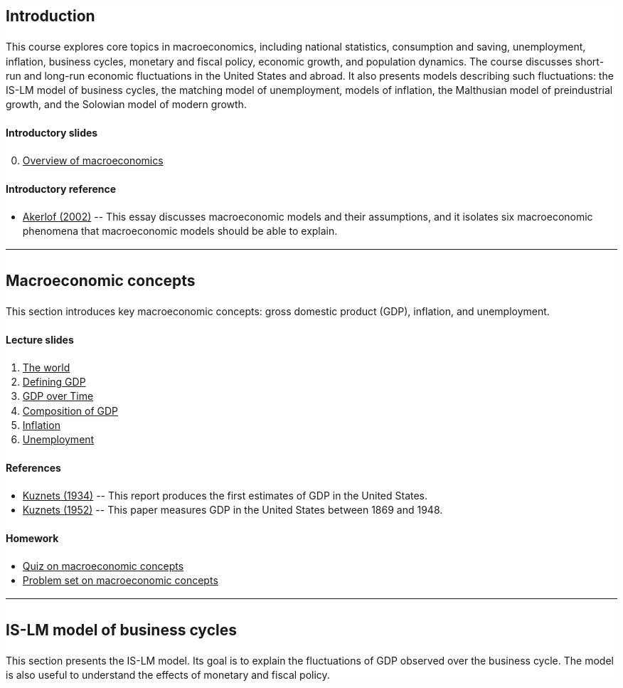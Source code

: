 
## Introduction

This course explores core topics in macroeconomics, including national statistics, consumption and saving, unemployment, inflation, business cycles, monetary and fiscal policy, economic growth, and population dynamics. The course discusses short-run and long-run economic fluctuations in the United States and abroad. It also presents models describing such fluctuations: the IS-LM model of business cycles, the matching model of unemployment, models of inflation, the Malthusian model of preindustrial growth, and the Solowian model of modern growth.

#### Introductory slides

0. [Overview of macroeconomics](/y0.pdf)

#### Introductory reference

- [Akerlof (2002)](https://doi.org/10.1257/00028280260136192) -- This essay discusses macroeconomic models and their assumptions, and it isolates six macroeconomic phenomena that macroeconomic models should be able to explain.

---

## Macroeconomic concepts

This section introduces key macroeconomic concepts: gross domestic product (GDP), inflation, and unemployment.

#### Lecture slides

1. [The world](/y1.pdf)
2. [Defining GDP](/y2.pdf)
3. [GDP over Time](/y3.pdf)
4. [Composition of GDP](/y4.pdf)
5. [Inflation](/y5.pdf)
6. [Unemployment](/y6.pdf)

#### References

- [Kuznets (1934)](https://fraser.stlouisfed.org/files/docs/publications/natincome_1934/19340104_nationalinc.pdf) -- This report produces the first estimates of GDP in the United States.
- [Kuznets (1952)]( https://doi.org/10.1111/j.1475-4991.1952.tb01048.x) -- This paper measures GDP in the United States between 1869 and 1948.

#### Homework

- [Quiz on macroeconomic concepts](/y35.pdf)
- [Problem set on macroeconomic concepts](/y30.pdf)

---

## IS-LM model of business cycles

This section presents the IS-LM model. Its goal is to explain the fluctuations of GDP observed over the business cycle. The model is also useful to understand the effects of monetary and fiscal policy.
